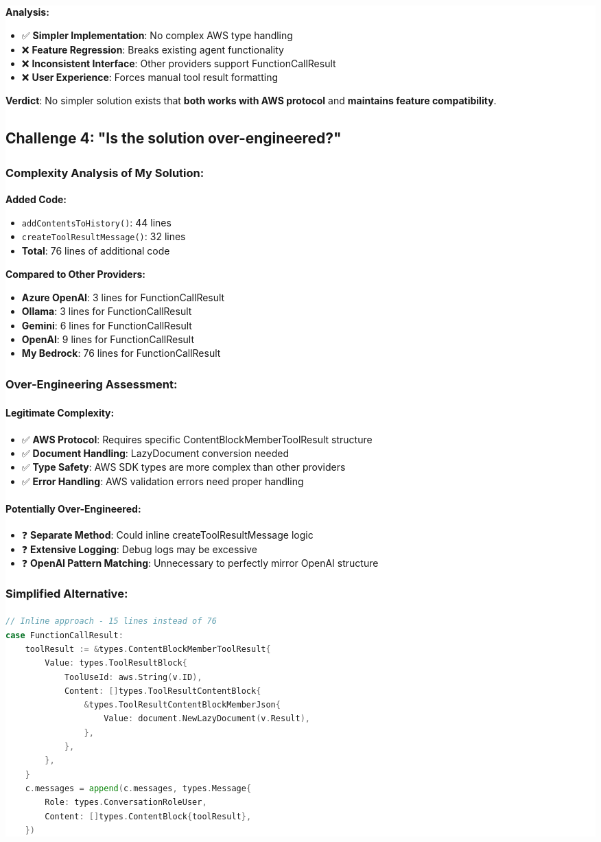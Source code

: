 **Analysis:**
- ✅ **Simpler Implementation**: No complex AWS type handling
- ❌ **Feature Regression**: Breaks existing agent functionality  
- ❌ **Inconsistent Interface**: Other providers support FunctionCallResult
- ❌ **User Experience**: Forces manual tool result formatting

**Verdict**: No simpler solution exists that **both works with AWS protocol** and **maintains feature compatibility**.

## Challenge 4: "Is the solution over-engineered?"

### Complexity Analysis of My Solution:

**Added Code:**
- `addContentsToHistory()`: 44 lines
- `createToolResultMessage()`: 32 lines
- **Total**: 76 lines of additional code

**Compared to Other Providers:**
- **Azure OpenAI**: 3 lines for FunctionCallResult
- **Ollama**: 3 lines for FunctionCallResult  
- **Gemini**: 6 lines for FunctionCallResult
- **OpenAI**: 9 lines for FunctionCallResult
- **My Bedrock**: 76 lines for FunctionCallResult

### Over-Engineering Assessment:

#### **Legitimate Complexity:**
- ✅ **AWS Protocol**: Requires specific ContentBlockMemberToolResult structure
- ✅ **Document Handling**: LazyDocument conversion needed
- ✅ **Type Safety**: AWS SDK types are more complex than other providers
- ✅ **Error Handling**: AWS validation errors need proper handling

#### **Potentially Over-Engineered:**
- ❓ **Separate Method**: Could inline createToolResultMessage logic
- ❓ **Extensive Logging**: Debug logs may be excessive
- ❓ **OpenAI Pattern Matching**: Unnecessary to perfectly mirror OpenAI structure

### Simplified Alternative:
```go
// Inline approach - 15 lines instead of 76
case FunctionCallResult:
    toolResult := &types.ContentBlockMemberToolResult{
        Value: types.ToolResultBlock{
            ToolUseId: aws.String(v.ID),
            Content: []types.ToolResultContentBlock{
                &types.ToolResultContentBlockMemberJson{
                    Value: document.NewLazyDocument(v.Result),
                },
            },
        },
    }
    c.messages = append(c.messages, types.Message{
        Role: types.ConversationRoleUser,
        Content: []types.ContentBlock{toolResult},
    })
```
